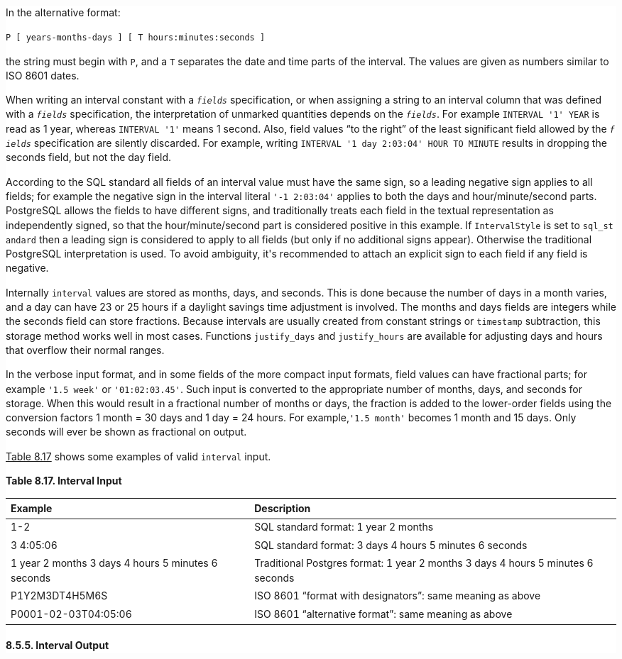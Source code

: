 In the alternative format:

```text
P [ years-months-days ] [ T hours:minutes:seconds ]
```

the string must begin with `P`, and a `T` separates the date and time parts of the interval. The values are given as numbers similar to ISO 8601 dates.

When writing an interval constant with a _`fields`_ specification, or when assigning a string to an interval column that was defined with a _`fields`_ specification, the interpretation of unmarked quantities depends on the _`fields`_. For example `INTERVAL '1' YEAR` is read as 1 year, whereas `INTERVAL '1'` means 1 second. Also, field values “to the right” of the least significant field allowed by the _`fields`_ specification are silently discarded. For example, writing `INTERVAL '1 day 2:03:04' HOUR TO MINUTE` results in dropping the seconds field, but not the day field.

According to the SQL standard all fields of an interval value must have the same sign, so a leading negative sign applies to all fields; for example the negative sign in the interval literal `'-1 2:03:04'` applies to both the days and hour/minute/second parts. PostgreSQL allows the fields to have different signs, and traditionally treats each field in the textual representation as independently signed, so that the hour/minute/second part is considered positive in this example. If `IntervalStyle` is set to `sql_standard` then a leading sign is considered to apply to all fields \(but only if no additional signs appear\). Otherwise the traditional PostgreSQL interpretation is used. To avoid ambiguity, it's recommended to attach an explicit sign to each field if any field is negative.

Internally `interval` values are stored as months, days, and seconds. This is done because the number of days in a month varies, and a day can have 23 or 25 hours if a daylight savings time adjustment is involved. The months and days fields are integers while the seconds field can store fractions. Because intervals are usually created from constant strings or `timestamp` subtraction, this storage method works well in most cases. Functions `justify_days` and `justify_hours` are available for adjusting days and hours that overflow their normal ranges.

In the verbose input format, and in some fields of the more compact input formats, field values can have fractional parts; for example `'1.5 week'` or `'01:02:03.45'`. Such input is converted to the appropriate number of months, days, and seconds for storage. When this would result in a fractional number of months or days, the fraction is added to the lower-order fields using the conversion factors 1 month = 30 days and 1 day = 24 hours. For example,`'1.5 month'` becomes 1 month and 15 days. Only seconds will ever be shown as fractional on output.

[Table 8.17](https://www.postgresql.org/docs/10/static/datatype-datetime.html#DATATYPE-INTERVAL-INPUT-EXAMPLES) shows some examples of valid `interval` input.

**Table 8.17. Interval Input**

| Example | Description |
| :--- | :--- |
| 1-2 | SQL standard format: 1 year 2 months |
| 3 4:05:06 | SQL standard format: 3 days 4 hours 5 minutes 6 seconds |
| 1 year 2 months 3 days 4 hours 5 minutes 6 seconds | Traditional Postgres format: 1 year 2 months 3 days 4 hours 5 minutes 6 seconds |
| P1Y2M3DT4H5M6S | ISO 8601 “format with designators”: same meaning as above |
| P0001-02-03T04:05:06 | ISO 8601 “alternative format”: same meaning as above |

#### 8.5.5. Interval Output
